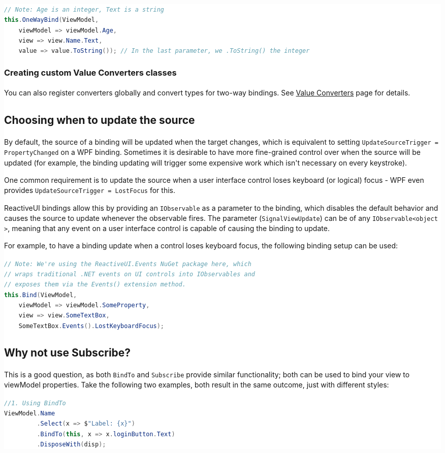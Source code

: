```csharp
// Note: Age is an integer, Text is a string
this.OneWayBind(ViewModel, 
    viewModel => viewModel.Age, 
    view => view.Name.Text, 
    value => value.ToString()); // In the last parameter, we .ToString() the integer
```

### Creating custom Value Converters classes

You can also register converters globally and convert types for two-way bindings. See [Value Converters](value-converters.md) page for details.

## Choosing when to update the source

By default, the source of a binding will be updated when the target changes, which is equivalent to setting `UpdateSourceTrigger = PropertyChanged` on a WPF binding. Sometimes it is desirable to have more fine-grained control over when the source will be updated (for example, the binding updating will trigger some expensive work which isn't necessary on every keystroke).

One common requirement is to update the source when a user interface control loses keyboard (or logical) focus - WPF even provides `UpdateSourceTrigger = LostFocus` for this.

ReactiveUI bindings allow this by providing an `IObservable` as a parameter to the binding, which disables the default behavior and causes the source to update whenever the observable fires. The parameter (`SignalViewUpdate`) can be of any `IObservable<object>`, meaning that any event on a user interface control is capable of causing the binding to update.

For example, to have a binding update when a control loses keyboard focus, the following binding setup can be used:

```cs
// Note: We're using the ReactiveUI.Events NuGet package here, which 
// wraps traditional .NET events on UI controls into IObservables and 
// exposes them via the Events() extension method.
this.Bind(ViewModel, 
    viewModel => viewModel.SomeProperty, 
    view => view.SomeTextBox, 
    SomeTextBox.Events().LostKeyboardFocus);
```

## Why not use Subscribe?

This is a good question, as both `BindTo` and `Subscribe` provide similar functionality; both can be used to bind your view to viewModel properties. Take the following two examples, both result in the same outcome, just with different styles:

```cs
//1. Using BindTo
ViewModel.Name
         .Select(x => $"Label: {x}")
         .BindTo(this, x => x.loginButton.Text)
         .DisposeWith(disp);
```
